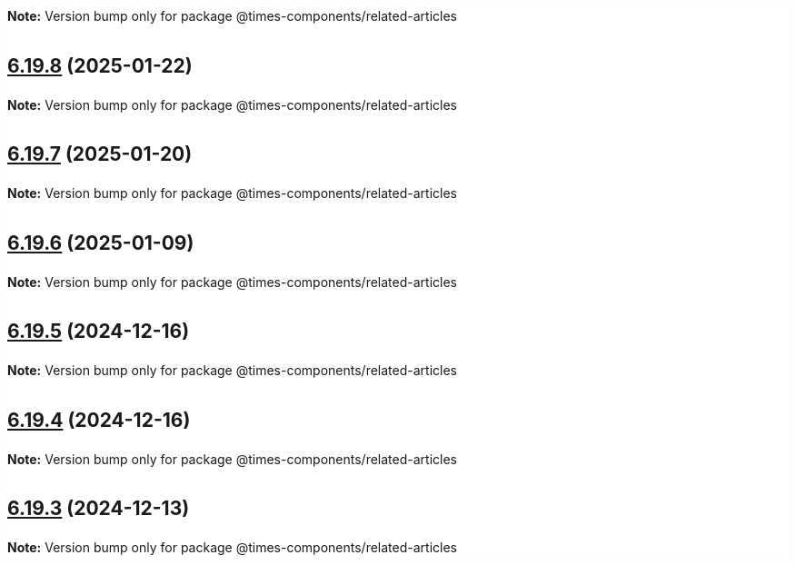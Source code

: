 **Note:** Version bump only for package @times-components/related-articles





## [6.19.8](https://github.com/newsuk/times-components/compare/@times-components/related-articles@6.19.7...@times-components/related-articles@6.19.8) (2025-01-22)

**Note:** Version bump only for package @times-components/related-articles





## [6.19.7](https://github.com/newsuk/times-components/compare/@times-components/related-articles@6.19.6...@times-components/related-articles@6.19.7) (2025-01-20)

**Note:** Version bump only for package @times-components/related-articles





## [6.19.6](https://github.com/newsuk/times-components/compare/@times-components/related-articles@6.19.5...@times-components/related-articles@6.19.6) (2025-01-09)

**Note:** Version bump only for package @times-components/related-articles





## [6.19.5](https://github.com/newsuk/times-components/compare/@times-components/related-articles@6.19.4...@times-components/related-articles@6.19.5) (2024-12-16)

**Note:** Version bump only for package @times-components/related-articles





## [6.19.4](https://github.com/newsuk/times-components/compare/@times-components/related-articles@6.19.3...@times-components/related-articles@6.19.4) (2024-12-16)

**Note:** Version bump only for package @times-components/related-articles





## [6.19.3](https://github.com/newsuk/times-components/compare/@times-components/related-articles@6.19.2...@times-components/related-articles@6.19.3) (2024-12-13)

**Note:** Version bump only for package @times-components/related-articles
